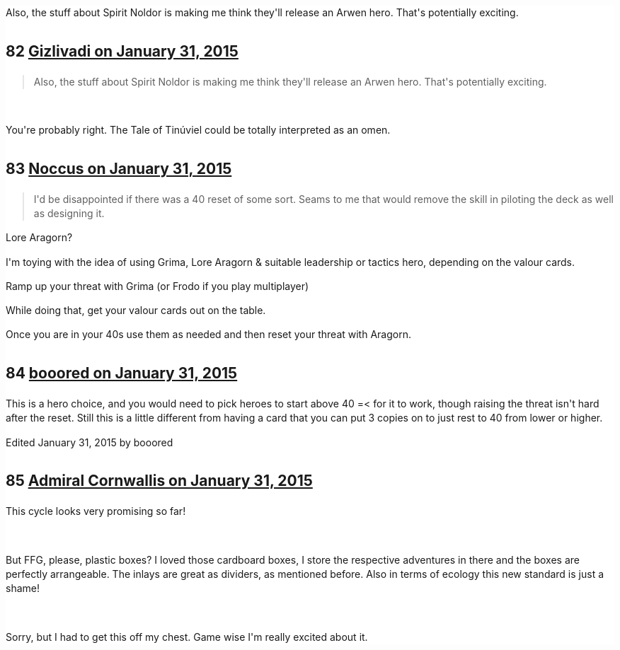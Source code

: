 Also, the stuff about Spirit Noldor is making me think they'll release an Arwen hero. That's potentially exciting.

## 82 [Gizlivadi on January 31, 2015](https://community.fantasyflightgames.com/topic/133432-the-wastes-of-eriador/?do=findComment&comment=1428894)

> Also, the stuff about Spirit Noldor is making me think they'll release an Arwen hero. That's potentially exciting.

 

You're probably right. The Tale of Tinúviel could be totally interpreted as an omen. 

## 83 [Noccus on January 31, 2015](https://community.fantasyflightgames.com/topic/133432-the-wastes-of-eriador/?do=findComment&comment=1428984)

> I'd be disappointed if there was a 40 reset of some sort. Seams to me that would remove the skill in piloting the deck as well as designing it.

Lore Aragorn?

I'm toying with the idea of using Grima, Lore Aragorn & suitable leadership or tactics hero, depending on the valour cards.

Ramp up your threat with Grima (or Frodo if you play multiplayer)

While doing that, get your valour cards out on the table.

Once you are in your 40s use them as needed and then reset your threat with Aragorn.

## 84 [booored on January 31, 2015](https://community.fantasyflightgames.com/topic/133432-the-wastes-of-eriador/?do=findComment&comment=1429007)

This is a hero choice, and you would need to pick heroes to start above 40 =< for it to work, though raising the threat isn't hard after the reset. Still this is a little different from having a card that you can put 3 copies on to just rest to 40 from lower or higher.

Edited January 31, 2015 by booored

## 85 [Admiral Cornwallis on January 31, 2015](https://community.fantasyflightgames.com/topic/133432-the-wastes-of-eriador/?do=findComment&comment=1429061)

This cycle looks very promising so far!

 

But FFG, please, plastic boxes? I loved those cardboard boxes, I store the respective adventures in there and the boxes are perfectly arrangeable. The inlays are great as dividers, as mentioned before. Also in terms of ecology this new standard is just a shame!

 

Sorry, but I had to get this off my chest. Game wise I'm really excited about it.
